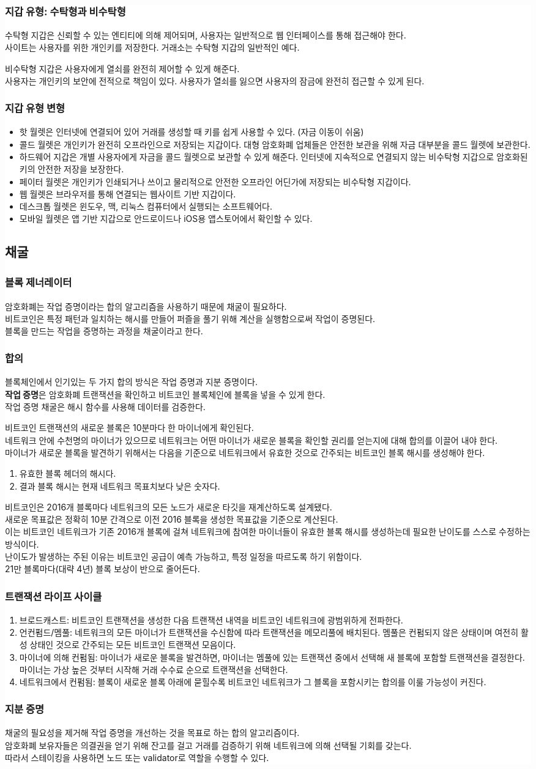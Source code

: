 ### 지갑 유형: 수탁형과 비수탁형

수탁형 지갑은 신뢰할 수 있는 엔티티에 의해 제어되며, 사용자는 일반적으로 웹 인터페이스를 통해 접근해야 한다. <br>
사이트는 사용자를 위한 개인키를 저장한다. 거래소는 수탁형 지갑의 일반적인 예다.

비수탁형 지갑은 사용자에게 열쇠를 완전히 제어할 수 있게 해준다. <br>
사용자는 개인키의 보안에 전적으로 책임이 있다. 사용자가 열쇠를 잃으면 사용자의 잠금에 완전히 접근할 수 있게 된다.

### 지갑 유형 변형

- 핫 월렛은 인터넷에 연결되어 있어 거래를 생성할 때 키를 쉽게 사용할 수 있다. (자금 이동이 쉬움)
- 콜드 월렛은 개인키가 완전히 오프라인으로 저장되는 지갑이다. 대형 암호화폐 업체들은 안전한 보관을 위해 자금 대부분을 콜드 월렛에 보관한다.
- 하드웨어 지갑은 개별 사용자에게 자금을 콜드 월렛으로 보관할 수 있게 해준다. 인터넷에 지속적으로 연결되지 않는 비수탁형 지갑으로 암호화된 키의 안전한 저장을 보장한다.
- 페이터 월렛은 개인키가 인쇄되거나 쓰이고 물리적으로 안전한 오프라인 어딘가에 저장되는 비수탁형 지갑이다.
- 웹 월렛은 브라우저를 통해 연결되는 웹사이트 기반 지갑이다.
- 데스크톱 월렛은 윈도우, 맥, 리눅스 컴퓨터에서 실행되는 소프트웨어다.
- 모바일 월렛은 앱 기반 지갑으로 안드로이드나 iOS용 앱스토어에서 확인할 수 있다.

## 채굴

### 블록 제너레이터

암호화폐는 작업 증명이라는 합의 알고리즘을 사용하기 때문에 채굴이 필요하다. <br>
비트코인은 특정 패턴과 일치하는 해시를 만들어 퍼즐을 풀기 위해 계산을 실행함으로써 작업이 증명된다. <br>
블록을 만드는 작업을 증명하는 과정을 채굴이라고 한다.

### 합의

블록체인에서 인기있는 두 가지 합의 방식은 작업 증명과 지분 증명이다. <br>
**작업 증명**은 암호화폐 트랜잭션을 확인하고 비트코인 블록체인에 블록을 넣을 수 있게 한다. <br>
작업 증명 채굴은 해시 함수를 사용해 데이터를 검증한다. 

비트코인 트랜잭션의 새로운 블록은 10분마다 한 마이너에게 확인된다. <br>
네트워크 안에 수천명의 마이너가 있으므로 네트워크는 어떤 마이너가 새로운 블록을 확인할 권리를 얻는지에 대해 합의를 이끌어 내야 한다. <br>
마이너가 새로운 블록을 발견하기 위해서는 다음을 기준으로 네트워크에서 유효한 것으로 간주되는 비트코인 블록 해시를 생성해야 한다.

1. 유효한 블록 헤더의 해시다.
2. 결과 블록 해시는 현재 네트워크 목표치보다 낮은 숫자다.

비트코인은 2016개 블록마다 네트워크의 모든 노드가 새로운 타깃을 재계산하도록 설계됐다. <br>
새로운 목표값은 정확히 10분 간격으로 이전 2016 블록을 생성한 목표값을 기준으로 계산된다. <br>
이는 비트코인 네트워크가 기존 2016개 블록에 걸쳐 네트워크에 참여한 마이너들이 유효한 블록 해시를 생성하는데 필요한 난이도를 스스로 수정하는 방식이다. <br>
난이도가 발생하는 주된 이유는 비트코인 공급이 예측 가능하고, 특정 일정을 따르도록 하기 위함이다. <br>
21만 블록마다(대략 4년) 블록 보상이 반으로 줄어든다.

### 트랜잭션 라이프 사이클

1. 브로드캐스트: 비트코인 트랜잭션을 생성한 다음 트랜잭션 내역을 비트코인 네트워크에 광범위하게 전파한다.
2. 언컨펌드/멤풀: 네트워크의 모든 마이너가 트랜잭션을 수신함에 따라 트랜잭션을 메모리풀에 배치된다. 멤풀은 컨펌되지 않은 상태이며 여전히 활성 상태인 것으로 간주되는 모든 비트코인 트랜잭션 모음이다.
3. 마이너에 의해 컨펌됨: 마이너가 새로운 블록을 발견하면, 마이너는 멤풀에 있는 트랜잭션 중에서 선택해 새 블록에 포함할 트랜잭션을 결정한다. 마이너는 가상 높은 것부터 시작해 거래 수수료 순으로 트랜잭션을 선택한다.
4. 네트워크에서 컨펌됨: 블록이 새로운 블록 아래에 묻힐수록 비트코인 네트워크가 그 블록을 포함시키는 합의를 이룰 가능성이 커진다.

### 지분 증명

채굴의 필요성을 제거해 작업 증명을 개선하는 것을 목표로 하는 합의 알고리즘이다. <br>
암호화폐 보유자들은 의결권을 얻기 위해 잔고를 걸고 거래를 검증하기 위해 네트워크에 의해 선택될 기회를 갖는다. <br>
따라서 스테이킹을 사용하면 노드 또는 validator로 역할을 수행할 수 있다.









